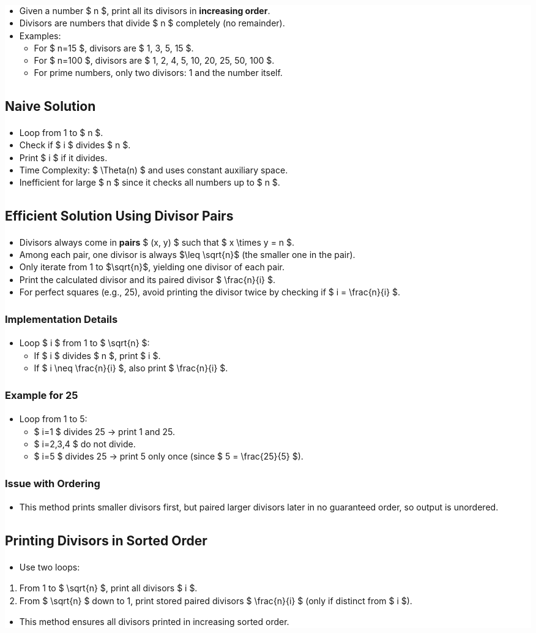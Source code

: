 - Given a number \$ n \$, print all its divisors in **increasing order**.
- Divisors are numbers that divide \$ n \$ completely (no remainder).
- Examples:
    - For \$ n=15 \$, divisors are \$ 1, 3, 5, 15 \$.
    - For \$ n=100 \$, divisors are \$ 1, 2, 4, 5, 10, 20, 25, 50, 100 \$.
    - For prime numbers, only two divisors: 1 and the number itself.


## Naive Solution

- Loop from 1 to \$ n \$.
- Check if \$ i \$ divides \$ n \$.
- Print \$ i \$ if it divides.
- Time Complexity: \$ \Theta(n) \$ and uses constant auxiliary space.
- Inefficient for large \$ n \$ since it checks all numbers up to \$ n \$.


## Efficient Solution Using Divisor Pairs

- Divisors always come in **pairs** \$ (x, y) \$ such that \$ x \times y = n \$.
- Among each pair, one divisor is always $\leq \sqrt{n}$ (the smaller one in the pair).
- Only iterate from 1 to $\sqrt{n}$, yielding one divisor of each pair.
- Print the calculated divisor and its paired divisor \$ \frac{n}{i} \$.
- For perfect squares (e.g., 25), avoid printing the divisor twice by checking if \$ i = \frac{n}{i} \$.


### Implementation Details

- Loop \$ i \$ from 1 to \$ \sqrt{n} \$:
    - If \$ i \$ divides \$ n \$, print \$ i \$.
    - If \$ i \neq \frac{n}{i} \$, also print \$ \frac{n}{i} \$.


### Example for 25

- Loop from 1 to 5:
    - \$ i=1 \$ divides 25 → print 1 and 25.
    - \$ i=2,3,4 \$ do not divide.
    - \$ i=5 \$ divides 25 → print 5 only once (since \$ 5 = \frac{25}{5} \$).


### Issue with Ordering

- This method prints smaller divisors first, but paired larger divisors later in no guaranteed order, so output is unordered.


## Printing Divisors in Sorted Order

- Use two loops:

1. From 1 to \$ \sqrt{n} \$, print all divisors \$ i \$.
2. From \$ \sqrt{n} \$ down to 1, print stored paired divisors \$ \frac{n}{i} \$ (only if distinct from \$ i \$).
- This method ensures all divisors printed in increasing sorted order.

